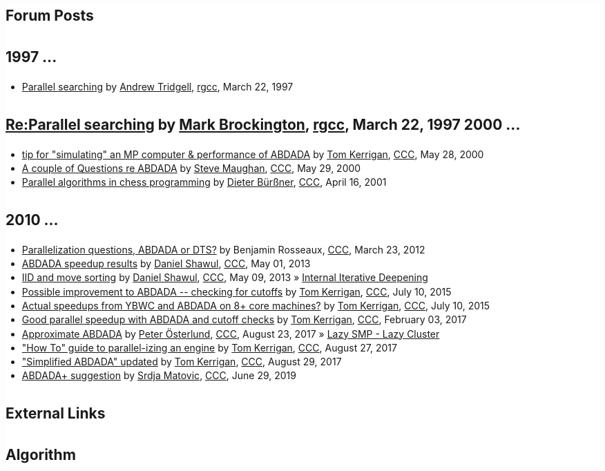 ## Forum Posts

## 1997 ...

- [Parallel searching](https://groups.google.com/d/msg/rec.games.chess.computer/Wl7A-v-gWYQ/QLuvAp0l4_gJ) by [Andrew Tridgell](Andrew_Tridgell "Andrew Tridgell"), [rgcc](Computer_Chess_Forums "Computer Chess Forums"), March 22, 1997

## [Re:Parallel searching](https://groups.google.com/d/msg/rec.games.chess.computer/Wl7A-v-gWYQ/w-Ky1kkvfeYJ) by [Mark Brockington](Mark_Brockington "Mark Brockington"), [rgcc](Computer_Chess_Forums "Computer Chess Forums"), March 22, 1997 2000 ...

- [tip for "simulating" an MP computer & performance of ABDADA](https://www.stmintz.com/ccc/index.php?id=112849) by [Tom Kerrigan](Tom_Kerrigan "Tom Kerrigan"), [CCC](CCC "CCC"), May 28, 2000
- [A couple of Questions re ABDADA](https://www.stmintz.com/ccc/index.php?id=112884) by [Steve Maughan](Steve_Maughan "Steve Maughan"), [CCC](CCC "CCC"), May 29, 2000
- [Parallel algorithms in chess programming](https://www.stmintz.com/ccc/index.php?id=163888) by [Dieter Bürßner](Dieter_B%C3%BCr%C3%9Fner "Dieter Bürßner"), [CCC](CCC "CCC"), April 16, 2001

## 2010 ...

- [Parallelization questions, ABDADA or DTS?](http://www.talkchess.com/forum/viewtopic.php?t=42986) by Benjamin Rosseaux, [CCC](CCC "CCC"), March 23, 2012
- [ABDADA speedup results](http://www.talkchess.com/forum/viewtopic.php?t=47887) by [Daniel Shawul](Daniel_Shawul "Daniel Shawul"), [CCC](CCC "CCC"), May 01, 2013
- [IID and move sorting](http://www.talkchess.com/forum/viewtopic.php?t=47951) by [Daniel Shawul](Daniel_Shawul "Daniel Shawul"), [CCC](CCC "CCC"), May 09, 2013 » [Internal Iterative Deepening](Internal_Iterative_Deepening "Internal Iterative Deepening")
- [Possible improvement to ABDADA -- checking for cutoffs](http://www.talkchess.com/forum/viewtopic.php?t=56936) by [Tom Kerrigan](Tom_Kerrigan "Tom Kerrigan"), [CCC](CCC "CCC"), July 10, 2015
- [Actual speedups from YBWC and ABDADA on 8+ core machines?](http://www.talkchess.com/forum/viewtopic.php?t=56937) by [Tom Kerrigan](Tom_Kerrigan "Tom Kerrigan"), [CCC](CCC "CCC"), July 10, 2015
- [Good parallel speedup with ABDADA and cutoff checks](http://www.talkchess.com/forum/viewtopic.php?t=63023) by [Tom Kerrigan](Tom_Kerrigan "Tom Kerrigan"), [CCC](CCC "CCC"), February 03, 2017
- [Approximate ABDADA](http://www.talkchess.com/forum/viewtopic.php?t=64824&start=43) by [Peter Österlund](Peter_%C3%96sterlund "Peter Österlund"), [CCC](CCC "CCC"), August 23, 2017 » [Lazy SMP - Lazy Cluster](Lazy_SMP#LazyCluster "Lazy SMP")
- ["How To" guide to parallel-izing an engine](http://www.talkchess.com/forum/viewtopic.php?t=65011) by [Tom Kerrigan](Tom_Kerrigan "Tom Kerrigan"), [CCC](CCC "CCC"), August 27, 2017
- ["Simplified ABDADA" updated](http://www.talkchess.com/forum/viewtopic.php?t=65025) by [Tom Kerrigan](Tom_Kerrigan "Tom Kerrigan"), [CCC](CCC "CCC"), August 29, 2017
- [ABDADA+ suggestion](http://www.talkchess.com/forum3/viewtopic.php?f=7&t=71139) by [Srdja Matovic](Srdja_Matovic "Srdja Matovic"), [CCC](CCC "CCC"), June 29, 2019

## External Links

## Algorithm
